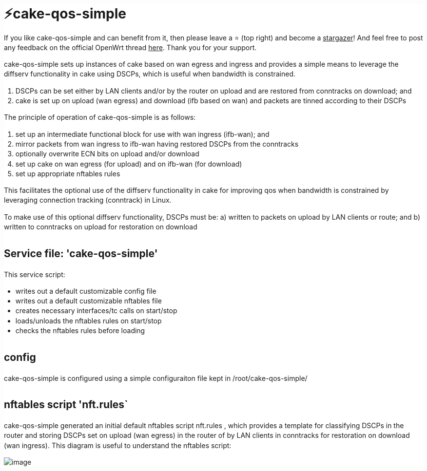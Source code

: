 # ⚡cake-qos-simple

If you like cake-qos-simple and can benefit from it, then please leave a ⭐ (top right) and become a [stargazer](https://github.com/lynxthecat/cake-qos-simple/stargazers)! And feel free to post any feedback on the official OpenWrt thread [here](https://forum.openwrt.org/t/cake-w-dscps-cake-qos-simple/147087). Thank you for your support.

cake-qos-simple sets up instances of cake based on wan egress and ingress and provides a simple means to leverage the diffserv functionality in cake using DSCPs, which is useful when bandwidth is constrained.

1) DSCPs can be set either by LAN clients and/or by the router on upload and are restored from conntracks on download; and
2) cake is set up on upload (wan egress) and download (ifb based on wan) and packets are tinned according to their DSCPs

The principle of operation of cake-qos-simple is as follows:

1) set up an intermediate functional block for use with wan ingress (ifb-wan); and
2) mirror packets from wan ingress to ifb-wan having restored DSCPs from the conntracks
3) optionally overwrite ECN bits on upload and/or download
4) set up cake on wan egress (for upload) and on ifb-wan (for download)
5) set up appropriate nftables rules

This facilitates the optional use of the diffserv functionality in cake for improving qos when bandwidth is constrained by leveraging connection tracking (conntrack) in Linux.

To make use of this optional diffserv functionality, DSCPs must be:
a) written to packets on upload by LAN clients or route; and
b) written to conntracks on upload for restoration on download

## Service file: 'cake-qos-simple'

This service script:

- writes out a default customizable config file
- writes out a default customizable nftables file
- creates necessary interfaces/tc calls on start/stop
- loads/unloads the nftables rules on start/stop
- checks the nftables rules before loading

## config

cake-qos-simple is configured using a simple configuraiton file kept in /root/cake-qos-simple/

## nftables script 'nft.rules`

cake-qos-simple generated an initial default nftables script nft.rules , which provides a template for classifying DSCPs in the router and storing DSCPs set on upload (wan egress) in the router of by LAN clients in conntracks for restoration on download (wan ingress). This diagram is useful to understand the nftables script:

![image](https://user-images.githubusercontent.com/10721999/188932157-881bd4ef-e1ab-46d7-bd1b-966e78f00429.png)
